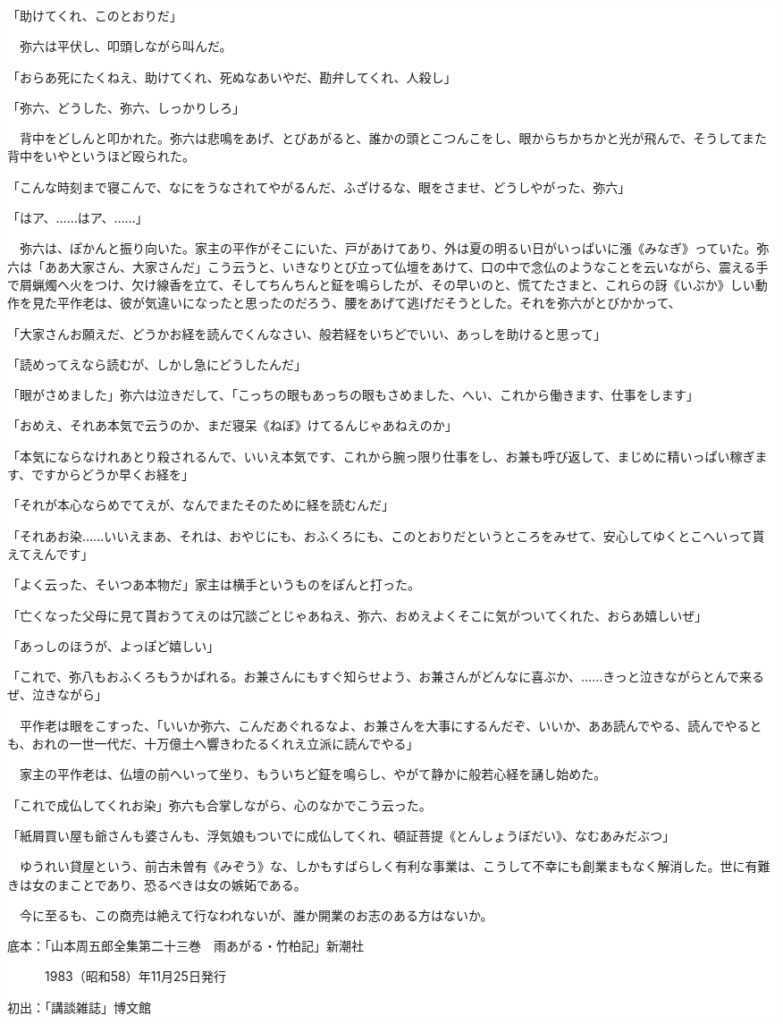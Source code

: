 「助けてくれ、このとおりだ」

　弥六は平伏し、叩頭しながら叫んだ。

「おらあ死にたくねえ、助けてくれ、死ぬなあいやだ、勘弁してくれ、人殺し」

「弥六、どうした、弥六、しっかりしろ」

　背中をどしんと叩かれた。弥六は悲鳴をあげ、とびあがると、誰かの頭とこつんこをし、眼からちかちかと光が飛んで、そうしてまた背中をいやというほど殴られた。

「こんな時刻まで寝こんで、なにをうなされてやがるんだ、ふざけるな、眼をさませ、どうしやがった、弥六」

「はア、……はア、……」

　弥六は、ぽかんと振り向いた。家主の平作がそこにいた、戸があけてあり、外は夏の明るい日がいっぱいに漲《みなぎ》っていた。弥六は「ああ大家さん、大家さんだ」こう云うと、いきなりとび立って仏壇をあけて、口の中で念仏のようなことを云いながら、震える手で屑蝋燭へ火をつけ、欠け線香を立て、そしてちんちんと鉦を鳴らしたが、その早いのと、慌てたさまと、これらの訝《いぶか》しい動作を見た平作老は、彼が気違いになったと思ったのだろう、腰をあげて逃げだそうとした。それを弥六がとびかかって、

「大家さんお願えだ、どうかお経を読んでくんなさい、般若経をいちどでいい、あっしを助けると思って」

「読めってえなら読むが、しかし急にどうしたんだ」

「眼がさめました」弥六は泣きだして、「こっちの眼もあっちの眼もさめました、へい、これから働きます、仕事をします」

「おめえ、それあ本気で云うのか、まだ寝呆《ねぼ》けてるんじゃあねえのか」

「本気にならなけれあとり殺されるんで、いいえ本気です、これから腕っ限り仕事をし、お兼も呼び返して、まじめに精いっぱい稼ぎます、ですからどうか早くお経を」

「それが本心ならめでてえが、なんでまたそのために経を読むんだ」

「それあお染……いいえまあ、それは、おやじにも、おふくろにも、このとおりだというところをみせて、安心してゆくとこへいって貰えてえんです」

「よく云った、そいつあ本物だ」家主は横手というものをぽんと打った。

「亡くなった父母に見て貰おうてえのは冗談ごとじゃあねえ、弥六、おめえよくそこに気がついてくれた、おらあ嬉しいぜ」

「あっしのほうが、よっぽど嬉しい」

「これで、弥八もおふくろもうかばれる。お兼さんにもすぐ知らせよう、お兼さんがどんなに喜ぶか、……きっと泣きながらとんで来るぜ、泣きながら」

　平作老は眼をこすった、「いいか弥六、こんだあぐれるなよ、お兼さんを大事にするんだぞ、いいか、ああ読んでやる、読んでやるとも、おれの一世一代だ、十万億土へ響きわたるくれえ立派に読んでやる」

　家主の平作老は、仏壇の前へいって坐り、もういちど鉦を鳴らし、やがて静かに般若心経を誦し始めた。

「これで成仏してくれお染」弥六も合掌しながら、心のなかでこう云った。

「紙屑買い屋も爺さんも婆さんも、浮気娘もついでに成仏してくれ、頓証菩提《とんしょうぼだい》、なむあみだぶつ」

　ゆうれい貸屋という、前古未曽有《みぞう》な、しかもすばらしく有利な事業は、こうして不幸にも創業まもなく解消した。世に有難きは女のまことであり、恐るべきは女の嫉妬である。

　今に至るも、この商売は絶えて行なわれないが、誰か開業のお志のある方はないか。













底本：「山本周五郎全集第二十三巻　雨あがる・竹柏記」新潮社

　　　1983（昭和58）年11月25日発行

初出：「講談雑誌」博文館
